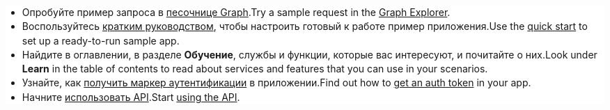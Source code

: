 - <span data-ttu-id="8d1d1-220">Опробуйте пример запроса в [песочнице Graph](https://developer.microsoft.com/graph/graph-explorer).</span><span class="sxs-lookup"><span data-stu-id="8d1d1-220">Try a sample request in the [Graph Explorer](https://developer.microsoft.com/graph/graph-explorer).</span></span>
- <span data-ttu-id="8d1d1-221">Воспользуйтесь [кратким руководством](https://developer.microsoft.com/graph/quick-start), чтобы настроить готовый к работе пример приложения.</span><span class="sxs-lookup"><span data-stu-id="8d1d1-221">Use the [quick start](https://developer.microsoft.com/graph/quick-start) to set up a ready-to-run sample app.</span></span>
- <span data-ttu-id="8d1d1-222">Найдите в оглавлении, в разделе **Обучение**, службы и функции, которые вас интересуют, и почитайте о них.</span><span class="sxs-lookup"><span data-stu-id="8d1d1-222">Look under **Learn** in the table of contents to read about services and features that you can use in your scenarios.</span></span>
- <span data-ttu-id="8d1d1-223">Узнайте, как [получить маркер аутентификации](auth/auth-concepts.md) в приложении.</span><span class="sxs-lookup"><span data-stu-id="8d1d1-223">Find out how to [get an auth token](auth/auth-concepts.md) in your app.</span></span>
- <span data-ttu-id="8d1d1-224">Начните [использовать API](use-the-api.md).</span><span class="sxs-lookup"><span data-stu-id="8d1d1-224">Start [using the API](use-the-api.md).</span></span>
